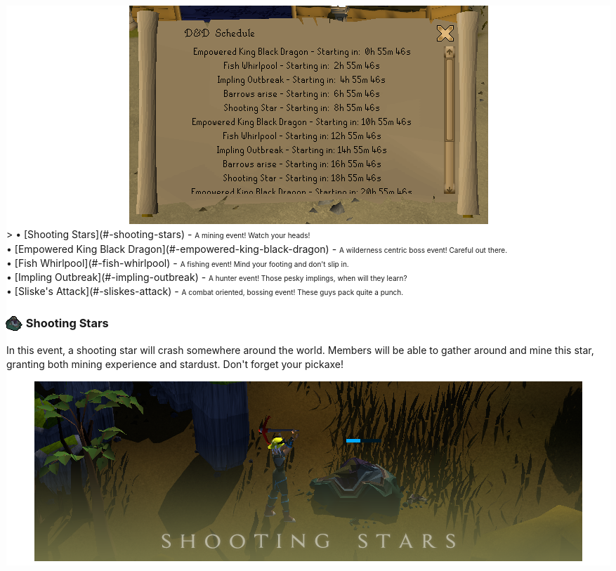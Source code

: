 <center><img src="/assets/img/updates/121123/schedule.png"></center>
>
• [Shooting Stars](#-shooting-stars) - <font size="1">A mining event! Watch your heads!</font><br>
• [Empowered King Black Dragon](#-empowered-king-black-dragon) - <font size="1">A wilderness centric boss event! Careful out there.</font><br>
• [Fish Whirlpool](#-fish-whirlpool) - <font size="1">A fishing event! Mind your footing and don't slip in.</font><br>
• [Impling Outbreak](#-impling-outbreak) - <font size="1">A hunter event! Those pesky implings, when will they learn?</font><br>
• [Sliske's Attack](#-sliskes-attack) - <font size="1">A combat oriented, bossing event! These guys pack quite a punch.</font>

<div class="spacer-medium"></div>
<div class="divider div-transparent"></div>

### <img src="/assets/img/updates/121123/star.png" style="vertical-align:middle;position:relative;right:1px;bottom:1px"> Shooting Stars

In this event, a shooting star will crash somewhere around the world. Members will be able to gather around and mine this star, granting both mining experience and stardust. Don't forget your pickaxe!

<center><img src="/assets/img/updates/121123/miningstarpng.png"></center>

